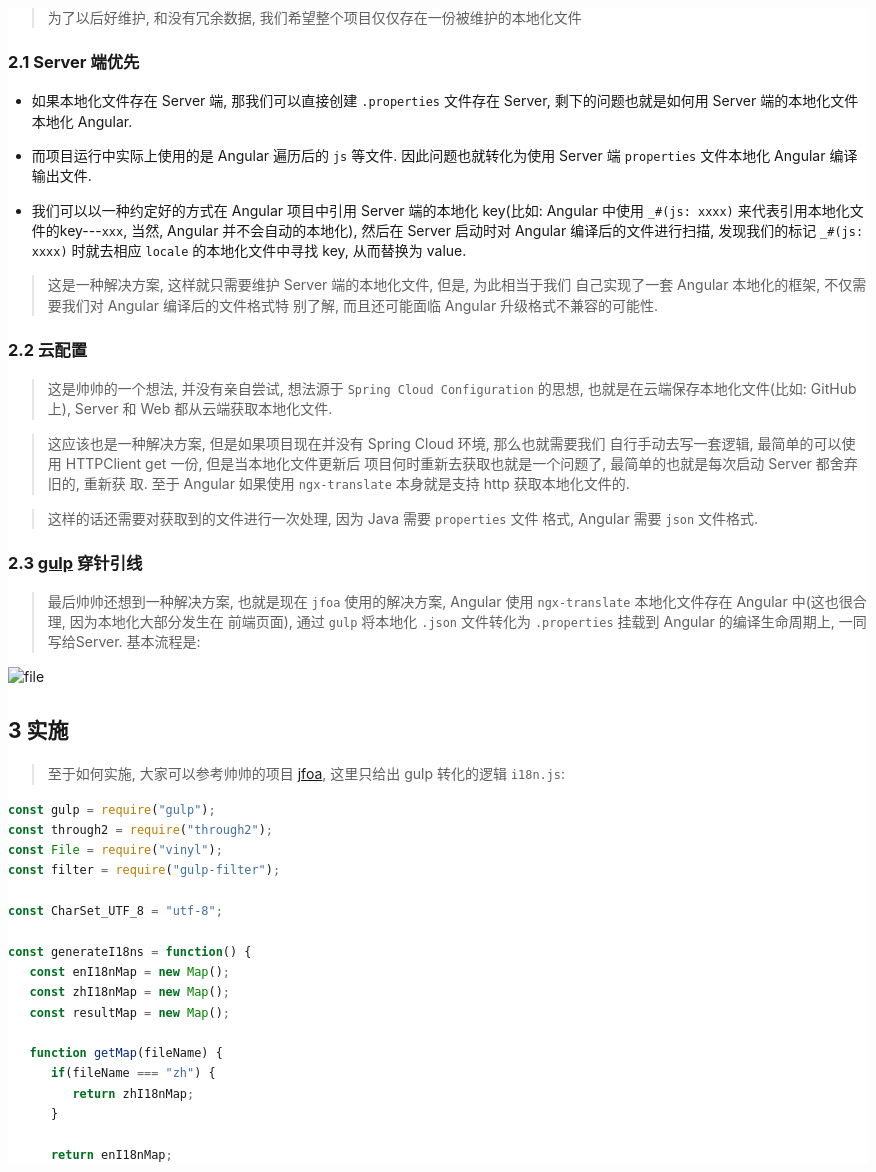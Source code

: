 > 为了以后好维护, 和没有冗余数据, 我们希望整个项目仅仅存在一份被维护的本地化文件

### 2.1 Server 端优先

* 如果本地化文件存在 Server 端, 那我们可以直接创建 `.properties` 文件存在 Server, 
剩下的问题也就是如何用 Server 端的本地化文件本地化 Angular.

* 而项目运行中实际上使用的是 Angular 遍历后的 `js` 等文件. 因此问题也就转化为使用 
Server 端 `properties` 文件本地化 Angular 编译输出文件.

* 我们可以以一种约定好的方式在 Angular 项目中引用 Server 端的本地化 key(比如: 
Angular 中使用 `_#(js: xxxx)` 来代表引用本地化文件的key---`xxx`, 当然, 
Angular 并不会自动的本地化), 然后在 Server 启动时对 Angular 编译后的文件进行扫描,
发现我们的标记 `_#(js: xxxx)` 时就去相应 `locale` 的本地化文件中寻找 key, 
从而替换为 value.

> 这是一种解决方案, 这样就只需要维护 Server 端的本地化文件, 但是, 为此相当于我们
> 自己实现了一套 Angular 本地化的框架, 不仅需要我们对 Angular 编译后的文件格式特
> 别了解, 而且还可能面临 Angular 升级格式不兼容的可能性.

### 2.2 云配置

> 这是帅帅的一个想法, 并没有亲自尝试, 想法源于 `Spring Cloud Configuration` 的思想,
> 也就是在云端保存本地化文件(比如: GitHub 上), Server 和 Web 都从云端获取本地化文件. 

> 这应该也是一种解决方案, 但是如果项目现在并没有 Spring Cloud 环境, 那么也就需要我们
> 自行手动去写一套逻辑, 最简单的可以使用 HTTPClient get 一份, 但是当本地化文件更新后
> 项目何时重新去获取也就是一个问题了, 最简单的也就是每次启动 Server 都舍弃旧的, 重新获
> 取. 至于 Angular 如果使用 `ngx-translate` 本身就是支持 http 获取本地化文件的.

> 这样的话还需要对获取到的文件进行一次处理, 因为 Java 需要 `properties` 文件
> 格式, Angular 需要 `json` 文件格式.

### 2.3 [gulp](https://www.gulpjs.com.cn/) 穿针引线

> 最后帅帅还想到一种解决方案, 也就是现在 `jfoa` 使用的解决方案, Angular 使用 
> `ngx-translate` 本地化文件存在 Angular 中(这也很合理, 因为本地化大部分发生在
> 前端页面), 通过 `gulp` 将本地化 `.json` 文件转化为 `.properties` 挂载到 Angular
> 的编译生命周期上, 一同写给Server.
> 基本流程是:

![file](https://graph.baidu.com/resource/2228dde3e21a4f12a85bc01602404729.png)

## 3 实施

> 至于如何实施, 大家可以参考帅帅的项目 [jfoa](https://github.com/JavaFamilyClub/jfoa),
> 这里只给出 gulp 转化的逻辑 `i18n.js`:

```js
const gulp = require("gulp");
const through2 = require("through2");
const File = require("vinyl");
const filter = require("gulp-filter");

const CharSet_UTF_8 = "utf-8";

const generateI18ns = function() {
   const enI18nMap = new Map();
   const zhI18nMap = new Map();
   const resultMap = new Map();

   function getMap(fileName) {
      if(fileName === "zh") {
         return zhI18nMap;
      }

      return enI18nMap;
```